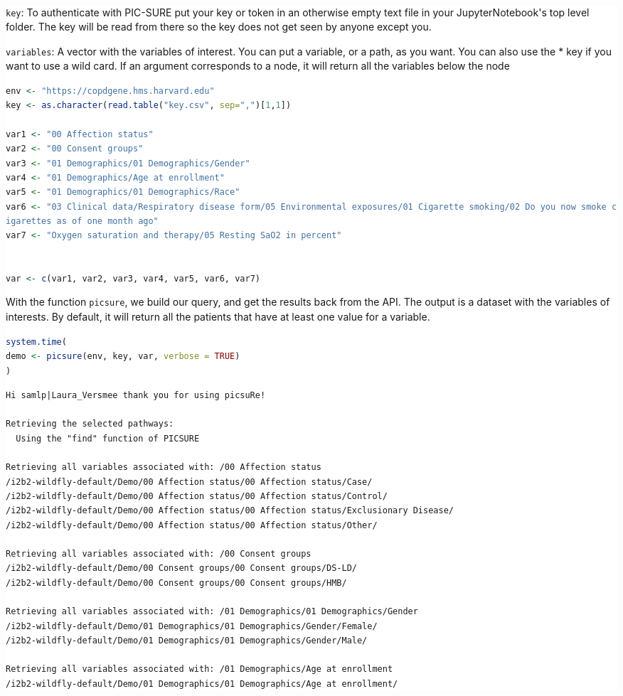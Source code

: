 `key`: To authenticate with PIC-SURE put your key or token in an otherwise empty text file in your JupyterNotebook's top level folder. The key will be read from there so the key does not get seen by anyone except you.

`variables`: A vector with the variables of interest. You can put a variable, or a path, as you want. You can also use the * key if you want to use a wild card. If an argument corresponds to a node, it will return all the variables below the node


```R
env <- "https://copdgene.hms.harvard.edu"
key <- as.character(read.table("key.csv", sep=",")[1,1])

var1 <- "00 Affection status"
var2 <- "00 Consent groups"
var3 <- "01 Demographics/01 Demographics/Gender"
var4 <- "01 Demographics/Age at enrollment"
var5 <- "01 Demographics/01 Demographics/Race"
var6 <- "03 Clinical data/Respiratory disease form/05 Environmental exposures/01 Cigarette smoking/02 Do you now smoke cigarettes as of one month ago"
var7 <- "Oxygen saturation and therapy/05 Resting SaO2 in percent"


var <- c(var1, var2, var3, var4, var5, var6, var7)
```

With the function `picsure`, we build our query, and get the results back from the API. The output is a dataset with the variables of interests. By default, it will return all the patients that have at least one value for a variable.


```R
system.time(
demo <- picsure(env, key, var, verbose = TRUE)
)
```

    Hi samlp|Laura_Versmee thank you for using picsuRe!
    
    Retrieving the selected pathways:
      Using the "find" function of PICSURE
    
    Retrieving all variables associated with: /00 Affection status
    /i2b2-wildfly-default/Demo/00 Affection status/00 Affection status/Case/
    /i2b2-wildfly-default/Demo/00 Affection status/00 Affection status/Control/
    /i2b2-wildfly-default/Demo/00 Affection status/00 Affection status/Exclusionary Disease/
    /i2b2-wildfly-default/Demo/00 Affection status/00 Affection status/Other/
    
    Retrieving all variables associated with: /00 Consent groups
    /i2b2-wildfly-default/Demo/00 Consent groups/00 Consent groups/DS-LD/
    /i2b2-wildfly-default/Demo/00 Consent groups/00 Consent groups/HMB/
    
    Retrieving all variables associated with: /01 Demographics/01 Demographics/Gender
    /i2b2-wildfly-default/Demo/01 Demographics/01 Demographics/Gender/Female/
    /i2b2-wildfly-default/Demo/01 Demographics/01 Demographics/Gender/Male/
    
    Retrieving all variables associated with: /01 Demographics/Age at enrollment
    /i2b2-wildfly-default/Demo/01 Demographics/01 Demographics/Age at enrollment/
    